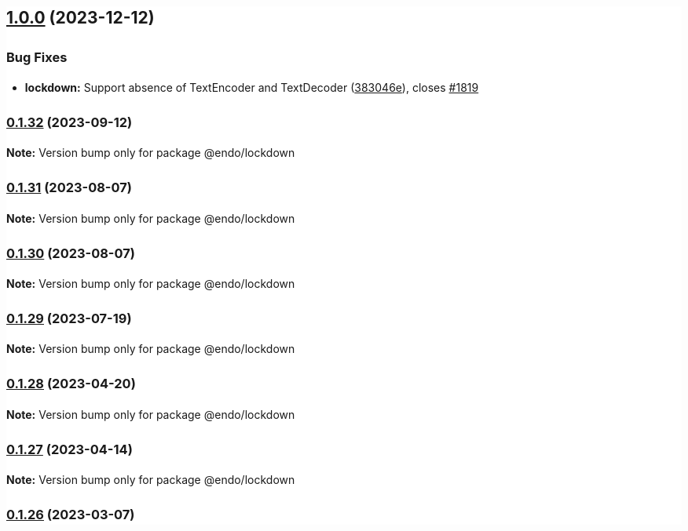 
## [1.0.0](https://github.com/endojs/endo/compare/@endo/lockdown@0.1.32...@endo/lockdown@1.0.0) (2023-12-12)


### Bug Fixes

* **lockdown:** Support absence of TextEncoder and TextDecoder ([383046e](https://github.com/endojs/endo/commit/383046ed02ce20ca4ac0260340b5eea93bb67719)), closes [#1819](https://github.com/endojs/endo/issues/1819)



### [0.1.32](https://github.com/endojs/endo/compare/@endo/lockdown@0.1.31...@endo/lockdown@0.1.32) (2023-09-12)

**Note:** Version bump only for package @endo/lockdown





### [0.1.31](https://github.com/endojs/endo/compare/@endo/lockdown@0.1.29...@endo/lockdown@0.1.31) (2023-08-07)

**Note:** Version bump only for package @endo/lockdown





### [0.1.30](https://github.com/endojs/endo/compare/@endo/lockdown@0.1.29...@endo/lockdown@0.1.30) (2023-08-07)

**Note:** Version bump only for package @endo/lockdown





### [0.1.29](https://github.com/endojs/endo/compare/@endo/lockdown@0.1.28...@endo/lockdown@0.1.29) (2023-07-19)

**Note:** Version bump only for package @endo/lockdown





### [0.1.28](https://github.com/endojs/endo/compare/@endo/lockdown@0.1.27...@endo/lockdown@0.1.28) (2023-04-20)

**Note:** Version bump only for package @endo/lockdown

### [0.1.27](https://github.com/endojs/endo/compare/@endo/lockdown@0.1.26...@endo/lockdown@0.1.27) (2023-04-14)

**Note:** Version bump only for package @endo/lockdown

### [0.1.26](https://github.com/endojs/endo/compare/@endo/lockdown@0.1.25...@endo/lockdown@0.1.26) (2023-03-07)
